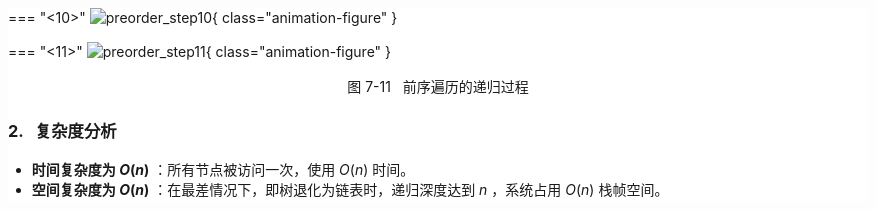 === "<10>"
    ![preorder_step10](binary_tree_traversal.assets/preorder_step10.png){ class="animation-figure" }

=== "<11>"
    ![preorder_step11](binary_tree_traversal.assets/preorder_step11.png){ class="animation-figure" }

<p align="center"> 图 7-11 &nbsp; 前序遍历的递归过程 </p>

### 2. &nbsp; 复杂度分析

- **时间复杂度为 $O(n)$** ：所有节点被访问一次，使用 $O(n)$ 时间。
- **空间复杂度为 $O(n)$** ：在最差情况下，即树退化为链表时，递归深度达到 $n$ ，系统占用 $O(n)$ 栈帧空间。
